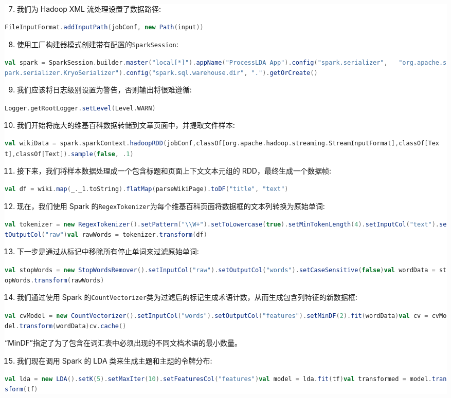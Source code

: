 7.  我们为 Hadoop XML 流处理设置了数据路径:

```scala
FileInputFormat.addInputPath(jobConf, new Path(input))
```

8.  使用工厂构建器模式创建带有配置的`SparkSession`:

```scala
val spark = SparkSession.builder.master("local[*]").appName("ProcessLDA App").config("spark.serializer",   "org.apache.spark.serializer.KryoSerializer").config("spark.sql.warehouse.dir", ".").getOrCreate()
```

9.  我们应该将日志级别设置为警告，否则输出将很难遵循:

```scala
Logger.getRootLogger.setLevel(Level.WARN)
```

10.  我们开始将庞大的维基百科数据转储到文章页面中，并提取文件样本:

```scala
val wikiData = spark.sparkContext.hadoopRDD(jobConf,classOf[org.apache.hadoop.streaming.StreamInputFormat],classOf[Text],classOf[Text]).sample(false, .1)
```

11.  接下来，我们将样本数据处理成一个包含标题和页面上下文文本元组的 RDD，最终生成一个数据帧:

```scala
val df = wiki.map(_._1.toString).flatMap(parseWikiPage).toDF("title", "text")
```

12.  现在，我们使用 Spark 的`RegexTokenizer`为每个维基百科页面将数据框的文本列转换为原始单词:

```scala
val tokenizer = new RegexTokenizer().setPattern("\\W+").setToLowercase(true).setMinTokenLength(4).setInputCol("text").setOutputCol("raw")val rawWords = tokenizer.transform(df)
```

13.  下一步是通过从标记中移除所有停止单词来过滤原始单词:

```scala
val stopWords = new StopWordsRemover().setInputCol("raw").setOutputCol("words").setCaseSensitive(false)val wordData = stopWords.transform(rawWords)
```

14.  我们通过使用 Spark 的`CountVectorizer`类为过滤后的标记生成术语计数，从而生成包含列特征的新数据框:

```scala
val cvModel = new CountVectorizer().setInputCol("words").setOutputCol("features").setMinDF(2).fit(wordData)val cv = cvModel.transform(wordData)cv.cache()
```

“MinDF”指定了为了包含在词汇表中必须出现的不同文档术语的最小数量。

15.  我们现在调用 Spark 的 LDA 类来生成主题和主题的令牌分布:

```scala
val lda = new LDA().setK(5).setMaxIter(10).setFeaturesCol("features")val model = lda.fit(tf)val transformed = model.transform(tf)
```
